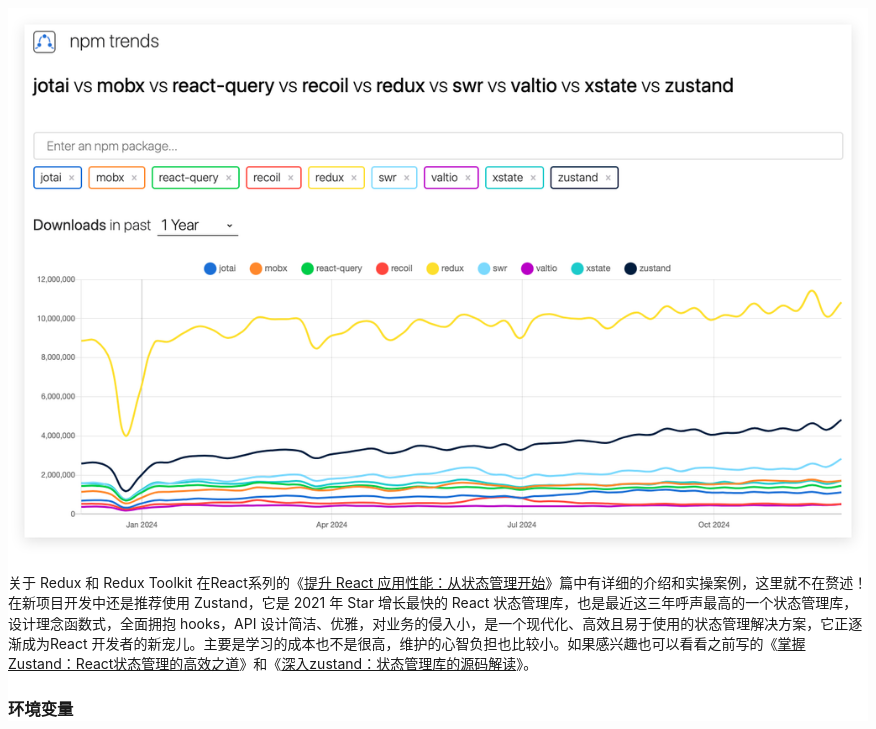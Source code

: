 ![](assets/720d7bc1-69a1-4796-bf30-e9ad836a4129.png)

关于 Redux 和 Redux Toolkit 在React系列的《[提升 React 应用性能：从状态管理开始](https://mp.weixin.qq.com/s/i1JzvX2HJSm0wWm4sBhbXQ)》篇中有详细的介绍和实操案例，这里就不在赘述！在新项目开发中还是推荐使用 Zustand，它是 2021 年 Star 增长最快的 React 状态管理库，也是最近这三年呼声最高的一个状态管理库，设计理念函数式，全面拥抱 hooks，API 设计简洁、优雅，对业务的侵入小，是一个现代化、高效且易于使用的状态管理解决方案，它正逐渐成为React 开发者的新宠儿。主要是学习的成本也不是很高，维护的心智负担也比较小。如果感兴趣也可以看看之前写的《[掌握Zustand：React状态管理的高效之道](https://mp.weixin.qq.com/s/jnWVwxVxv6DIqLF-tsP3Ow)》和《[深入zustand：状态管理库的源码解读](https://mp.weixin.qq.com/s/kLwB4tkaLF1ZKhz7ab9rNQ)》。

### 环境变量
